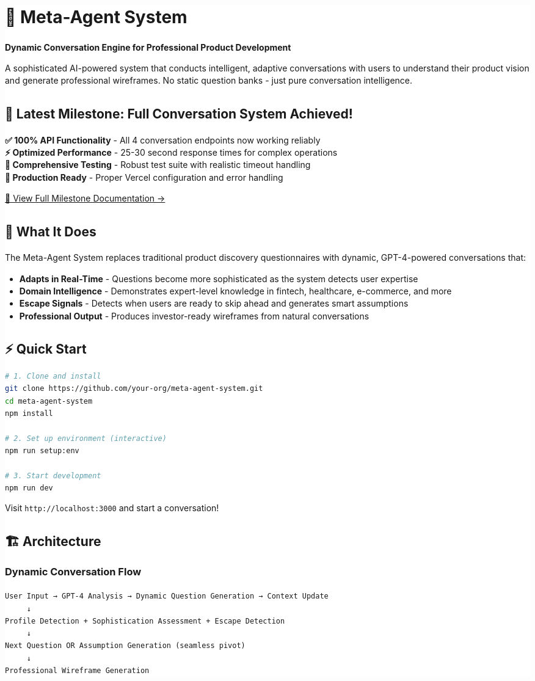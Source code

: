 # 🤖 Meta-Agent System

**Dynamic Conversation Engine for Professional Product Development**

A sophisticated AI-powered system that conducts intelligent, adaptive conversations with users to understand their product vision and generate professional wireframes. No static question banks - just pure conversation intelligence.

## 🎉 **Latest Milestone: Full Conversation System Achieved!**

**✅ 100% API Functionality** - All 4 conversation endpoints now working reliably  
**⚡ Optimized Performance** - 25-30 second response times for complex operations  
**🧪 Comprehensive Testing** - Robust test suite with realistic timeout handling  
**🚀 Production Ready** - Proper Vercel configuration and error handling  

[📖 View Full Milestone Documentation →](CONVERSATION_SYSTEM_MILESTONE.md)

## 🎯 **What It Does**

The Meta-Agent System replaces traditional product discovery questionnaires with dynamic, GPT-4-powered conversations that:

- **Adapts in Real-Time** - Questions become more sophisticated as the system detects user expertise
- **Domain Intelligence** - Demonstrates expert-level knowledge in fintech, healthcare, e-commerce, and more
- **Escape Signals** - Detects when users are ready to skip ahead and generates smart assumptions
- **Professional Output** - Produces investor-ready wireframes from natural conversations

## ⚡ **Quick Start**

```bash
# 1. Clone and install
git clone https://github.com/your-org/meta-agent-system.git
cd meta-agent-system
npm install

# 2. Set up environment (interactive)
npm run setup:env

# 3. Start development
npm run dev
```

Visit `http://localhost:3000` and start a conversation!

## 🏗️ **Architecture**

### Dynamic Conversation Flow
```
User Input → GPT-4 Analysis → Dynamic Question Generation → Context Update
     ↓
Profile Detection + Sophistication Assessment + Escape Detection  
     ↓
Next Question OR Assumption Generation (seamless pivot)
     ↓
Professional Wireframe Generation
```

